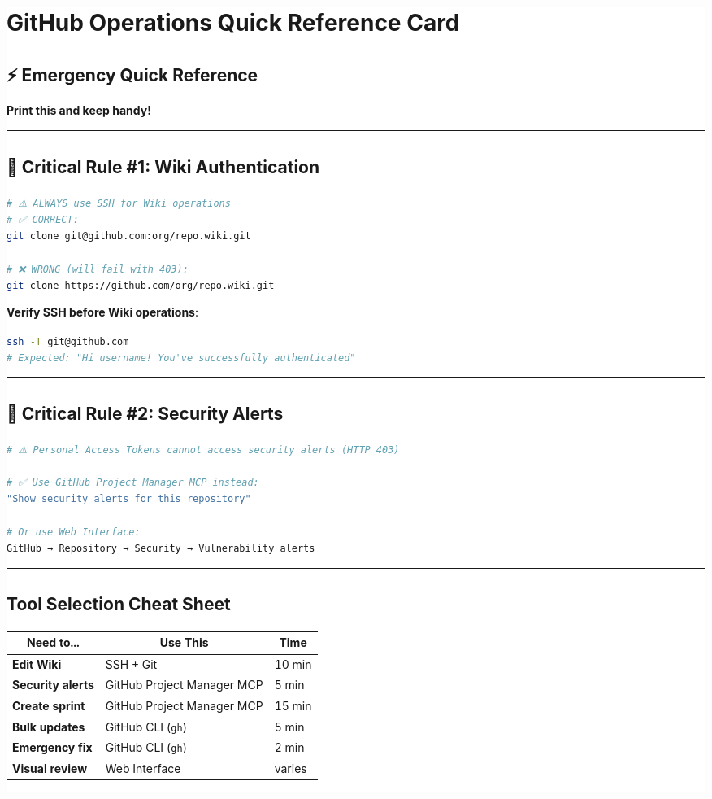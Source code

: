 # GitHub Operations Quick Reference Card

## ⚡ Emergency Quick Reference

**Print this and keep handy!**

---

## **🔴 Critical Rule #1: Wiki Authentication**

```bash
# ⚠️ ALWAYS use SSH for Wiki operations
# ✅ CORRECT:
git clone git@github.com:org/repo.wiki.git

# ❌ WRONG (will fail with 403):
git clone https://github.com/org/repo.wiki.git
```

**Verify SSH before Wiki operations**:
```bash
ssh -T git@github.com
# Expected: "Hi username! You've successfully authenticated"
```

---

## **🔴 Critical Rule #2: Security Alerts**

```bash
# ⚠️ Personal Access Tokens cannot access security alerts (HTTP 403)

# ✅ Use GitHub Project Manager MCP instead:
"Show security alerts for this repository"

# Or use Web Interface:
GitHub → Repository → Security → Vulnerability alerts
```

---

## **Tool Selection Cheat Sheet**

| Need to... | Use This | Time |
|------------|----------|------|
| **Edit Wiki** | SSH + Git | 10 min |
| **Security alerts** | GitHub Project Manager MCP | 5 min |
| **Create sprint** | GitHub Project Manager MCP | 15 min |
| **Bulk updates** | GitHub CLI (`gh`) | 5 min |
| **Emergency fix** | GitHub CLI (`gh`) | 2 min |
| **Visual review** | Web Interface | varies |

---